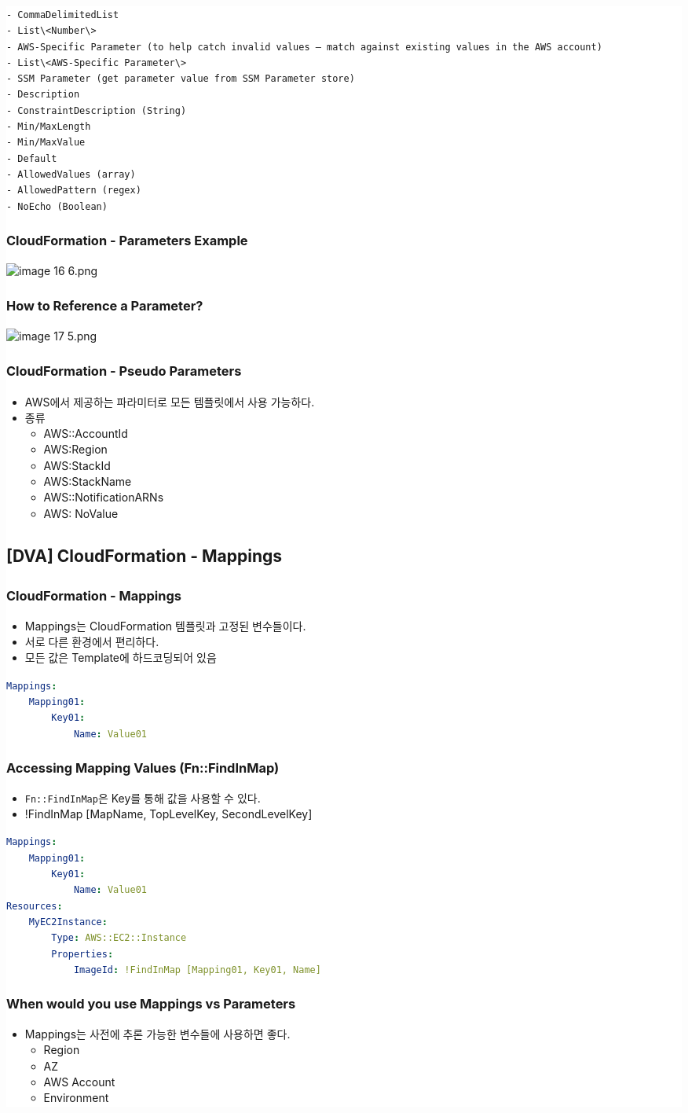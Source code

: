 	- CommaDelimitedList
	- List\<Number\>
	- AWS-Specific Parameter (to help catch invalid values – match against existing values in the AWS account)
	- List\<AWS-Specific Parameter\>
	- SSM Parameter (get parameter value from SSM Parameter store)
	- Description
	- ConstraintDescription (String)
	- Min/MaxLength
	- Min/MaxValue
	- Default
	- AllowedValues (array)
	- AllowedPattern (regex)
	- NoEcho (Boolean)
### CloudFormation - Parameters Example
![image 16 6.png](/img/user/image/image%2016%206.png)
### How to Reference a Parameter?
![image 17 5.png](/img/user/image/image%2017%205.png)
### CloudFormation - Pseudo Parameters
- AWS에서 제공하는 파라미터로 모든 템플릿에서 사용 가능하다.
- 종류
	- AWS::AccountId
	- AWS:Region
	- AWS:StackId
	- AWS:StackName
	- AWS::NotificationARNs
	- AWS: NoValue
## [DVA] CloudFormation - Mappings
### CloudFormation - Mappings
- Mappings는 CloudFormation 템플릿과 고정된 변수들이다.
- 서로 다른 환경에서 편리하다.
- 모든 값은 Template에 하드코딩되어 있음
``` yaml
Mappings:
	Mapping01:
		Key01:
			Name: Value01
```
### Accessing Mapping Values (Fn::FindInMap)
- `Fn::FindInMap`은 Key를 통해 값을 사용할 수 있다.
- !FindInMap [MapName, TopLevelKey, SecondLevelKey]
``` yaml
Mappings:
	Mapping01:
		Key01:
			Name: Value01
Resources:
	MyEC2Instance:
		Type: AWS::EC2::Instance
		Properties:
			ImageId: !FindInMap [Mapping01, Key01, Name]
```
### When would you use Mappings vs Parameters
- Mappings는 사전에 추론 가능한 변수들에 사용하면 좋다.
	- Region
	- AZ
	- AWS Account
	- Environment